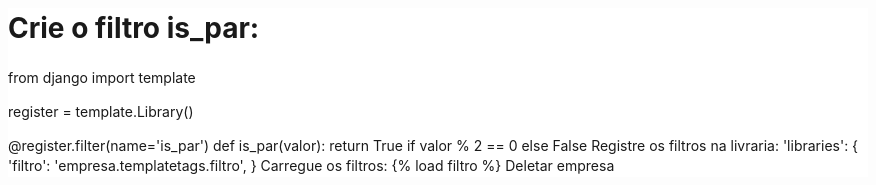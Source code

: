 # Crie o filtro is_par:
from django import template

register = template.Library()

@register.filter(name='is_par')
def is_par(valor):
return True if valor % 2 == 0 else False
Registre os filtros na livraria:
'libraries': {
'filtro': 'empresa.templatetags.filtro',
}
Carregue os filtros:
{% load filtro %}
Deletar empresa